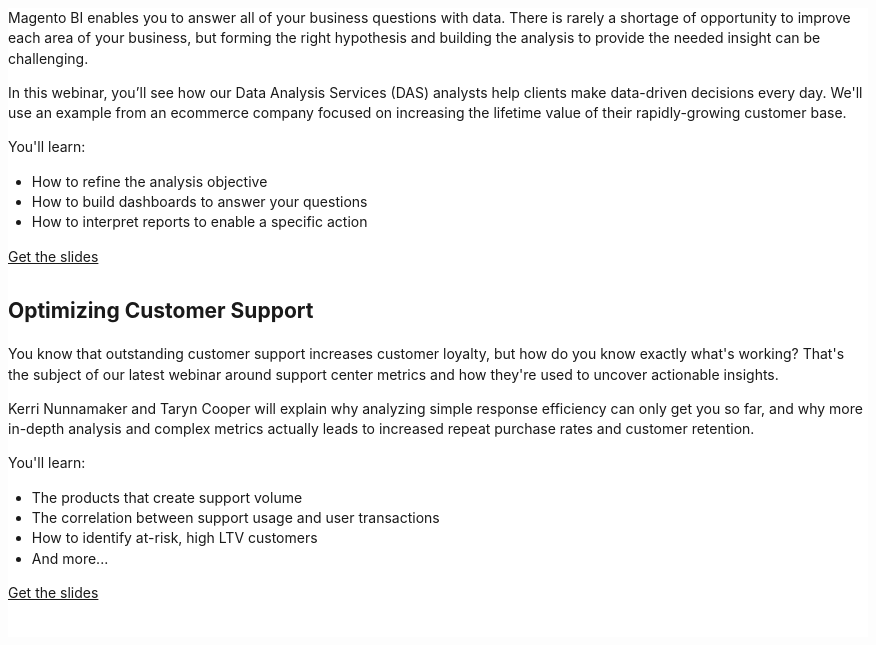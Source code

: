 <iframe allowfullscreen="" frameborder="0" height="315" src="//fast.wistia.com/embed/iframe/ygr74lvb64" width="560"></iframe>

Magento BI enables you to answer all of your business questions with data. There is rarely a shortage of opportunity to improve each area of your business, but forming the right hypothesis and building the analysis to provide the needed insight can be challenging.

In this webinar, you’ll see how our Data Analysis Services (DAS) analysts help clients make data-driven decisions every day. We'll use an example from an ecommerce company focused on increasing the lifetime value of their rapidly-growing customer base.

You'll learn:

*   How to refine the analysis objective
*   How to build dashboards to answer your questions
*   How to interpret reports to enable a specific action

[Get the slides](https://www.slideshare.net/RJMetrics/from-question-to-action)

## Optimizing Customer Support

<iframe allowfullscreen="" frameborder="0" height="315" src="//fast.wistia.com/embed/iframe/c0bdnbfwyb" width="560"></iframe>

You know that outstanding customer support increases customer loyalty, but how do you know exactly what's working? That's the subject of our latest webinar around support center metrics and how they're used to uncover actionable insights.

Kerri Nunnamaker and Taryn Cooper will explain why analyzing simple response efficiency can only get you so far, and why more in-depth analysis and complex metrics actually leads to increased repeat purchase rates and customer retention.

You'll learn:

*   The products that create support volume
*   The correlation between support usage and user transactions
*   How to identify at-risk, high LTV customers
*   And more...

[Get the slides](https://www.slideshare.net/RJMetrics/optimizing-customer-support)

&nbsp;